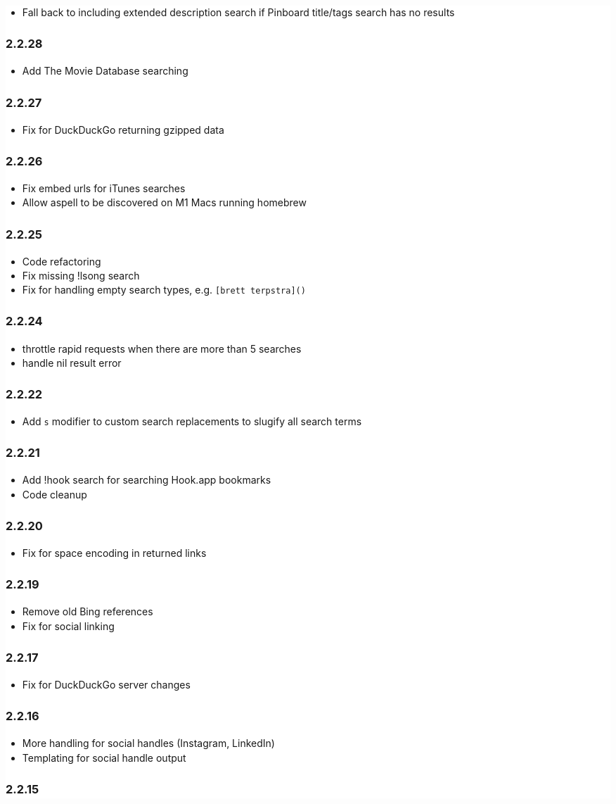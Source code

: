 - Fall back to including extended description search if Pinboard title/tags search has no results

### 2.2.28

- Add The Movie Database searching

### 2.2.27

- Fix for DuckDuckGo returning gzipped data

### 2.2.26

- Fix embed urls for iTunes searches
- Allow aspell to be discovered on M1 Macs running homebrew

### 2.2.25

- Code refactoring
- Fix missing !lsong search
- Fix for handling empty search types, e.g. `[brett terpstra]()`

### 2.2.24

- throttle rapid requests when there are more than 5 searches
- handle nil result error

### 2.2.22

- Add `s` modifier to custom search replacements to slugify all search terms

### 2.2.21

- Add !hook search for searching Hook.app bookmarks
- Code cleanup

### 2.2.20

- Fix for space encoding in returned links

### 2.2.19

- Remove old Bing references
- Fix for social linking

### 2.2.17

- Fix for DuckDuckGo server changes

### 2.2.16

- More handling for social handles (Instagram, LinkedIn)
- Templating for social handle output

### 2.2.15
